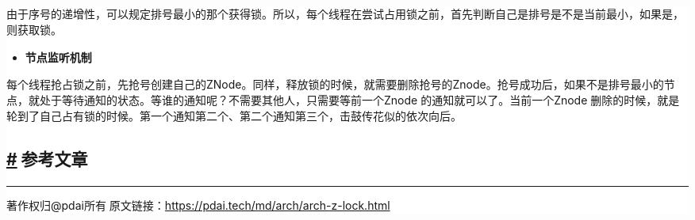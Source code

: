 由于序号的递增性，可以规定排号最小的那个获得锁。所以，每个线程在尝试占用锁之前，首先判断自己是排号是不是当前最小，如果是，则获取锁。

- **节点监听机制**

每个线程抢占锁之前，先抢号创建自己的ZNode。同样，释放锁的时候，就需要删除抢号的Znode。抢号成功后，如果不是排号最小的节点，就处于等待通知的状态。等谁的通知呢？不需要其他人，只需要等前一个Znode 的通知就可以了。当前一个Znode 删除的时候，就是轮到了自己占有锁的时候。第一个通知第二个、第二个通知第三个，击鼓传花似的依次向后。

## [#](#参考文章) 参考文章

------

著作权归@pdai所有 原文链接：https://pdai.tech/md/arch/arch-z-lock.html